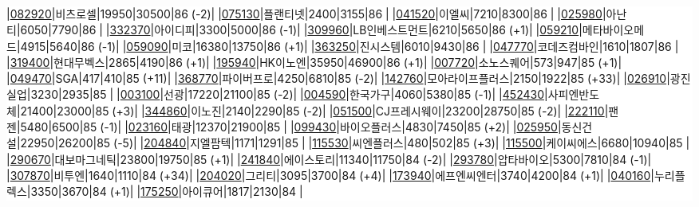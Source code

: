 |[082920](https://finance.daum.net/quotes/A082920)|비츠로셀|19950|30500|86 (-2)|
|[075130](https://finance.daum.net/quotes/A075130)|플랜티넷|2400|3155|86 |
|[041520](https://finance.daum.net/quotes/A041520)|이엘씨|7210|8300|86 |
|[025980](https://finance.daum.net/quotes/A025980)|아난티|6050|7790|86 |
|[332370](https://finance.daum.net/quotes/A332370)|아이디피|3300|5000|86 (-1)|
|[309960](https://finance.daum.net/quotes/A309960)|LB인베스트먼트|6210|5650|86 (+1)|
|[059210](https://finance.daum.net/quotes/A059210)|메타바이오메드|4915|5640|86 (-1)|
|[059090](https://finance.daum.net/quotes/A059090)|미코|16380|13750|86 (+1)|
|[363250](https://finance.daum.net/quotes/A363250)|진시스템|6010|9430|86 |
|[047770](https://finance.daum.net/quotes/A047770)|코데즈컴바인|1610|1807|86 |
|[319400](https://finance.daum.net/quotes/A319400)|현대무벡스|2865|4190|86 (+1)|
|[195940](https://finance.daum.net/quotes/A195940)|HK이노엔|35950|46900|86 (+1)|
|[007720](https://finance.daum.net/quotes/A007720)|소노스퀘어|573|947|85 (+1)|
|[049470](https://finance.daum.net/quotes/A049470)|SGA|417|410|85 (+11)|
|[368770](https://finance.daum.net/quotes/A368770)|파이버프로|4250|6810|85 (-2)|
|[142760](https://finance.daum.net/quotes/A142760)|모아라이프플러스|2150|1922|85 (+33)|
|[026910](https://finance.daum.net/quotes/A026910)|광진실업|3230|2935|85 |
|[003100](https://finance.daum.net/quotes/A003100)|선광|17220|21100|85 (-2)|
|[004590](https://finance.daum.net/quotes/A004590)|한국가구|4060|5380|85 (-1)|
|[452430](https://finance.daum.net/quotes/A452430)|사피엔반도체|21400|23000|85 (+3)|
|[344860](https://finance.daum.net/quotes/A344860)|이노진|2140|2290|85 (-2)|
|[051500](https://finance.daum.net/quotes/A051500)|CJ프레시웨이|23200|28750|85 (-2)|
|[222110](https://finance.daum.net/quotes/A222110)|팬젠|5480|6500|85 (-1)|
|[023160](https://finance.daum.net/quotes/A023160)|태광|12370|21900|85 |
|[099430](https://finance.daum.net/quotes/A099430)|바이오플러스|4830|7450|85 (+2)|
|[025950](https://finance.daum.net/quotes/A025950)|동신건설|22950|26200|85 (-5)|
|[204840](https://finance.daum.net/quotes/A204840)|지엘팜텍|1171|1291|85 |
|[115530](https://finance.daum.net/quotes/A115530)|씨엔플러스|480|502|85 (+3)|
|[115500](https://finance.daum.net/quotes/A115500)|케이씨에스|6680|10940|85 |
|[290670](https://finance.daum.net/quotes/A290670)|대보마그네틱|23800|19750|85 (+1)|
|[241840](https://finance.daum.net/quotes/A241840)|에이스토리|11340|11750|84 (-2)|
|[293780](https://finance.daum.net/quotes/A293780)|압타바이오|5300|7810|84 (-1)|
|[307870](https://finance.daum.net/quotes/A307870)|비투엔|1640|1110|84 (+34)|
|[204020](https://finance.daum.net/quotes/A204020)|그리티|3095|3700|84 (+4)|
|[173940](https://finance.daum.net/quotes/A173940)|에프엔씨엔터|3740|4200|84 (+1)|
|[040160](https://finance.daum.net/quotes/A040160)|누리플렉스|3350|3670|84 (+1)|
|[175250](https://finance.daum.net/quotes/A175250)|아이큐어|1817|2130|84 |